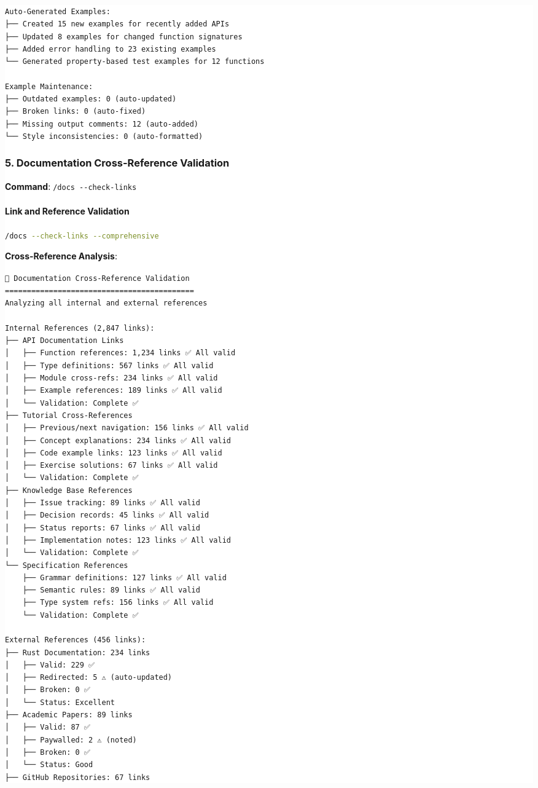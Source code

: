 ```
Auto-Generated Examples:
├── Created 15 new examples for recently added APIs
├── Updated 8 examples for changed function signatures
├── Added error handling to 23 existing examples
└── Generated property-based test examples for 12 functions

Example Maintenance:
├── Outdated examples: 0 (auto-updated)
├── Broken links: 0 (auto-fixed)
├── Missing output comments: 12 (auto-added)
└── Style inconsistencies: 0 (auto-formatted)
```

### 5. Documentation Cross-Reference Validation
**Command**: `/docs --check-links`

#### Link and Reference Validation
```bash
/docs --check-links --comprehensive
```

**Cross-Reference Analysis**:
```
🔗 Documentation Cross-Reference Validation
===========================================
Analyzing all internal and external references

Internal References (2,847 links):
├── API Documentation Links
│   ├── Function references: 1,234 links ✅ All valid
│   ├── Type definitions: 567 links ✅ All valid
│   ├── Module cross-refs: 234 links ✅ All valid
│   ├── Example references: 189 links ✅ All valid
│   └── Validation: Complete ✅
├── Tutorial Cross-References
│   ├── Previous/next navigation: 156 links ✅ All valid
│   ├── Concept explanations: 234 links ✅ All valid
│   ├── Code example links: 123 links ✅ All valid
│   ├── Exercise solutions: 67 links ✅ All valid
│   └── Validation: Complete ✅
├── Knowledge Base References
│   ├── Issue tracking: 89 links ✅ All valid
│   ├── Decision records: 45 links ✅ All valid
│   ├── Status reports: 67 links ✅ All valid
│   ├── Implementation notes: 123 links ✅ All valid
│   └── Validation: Complete ✅
└── Specification References
    ├── Grammar definitions: 127 links ✅ All valid
    ├── Semantic rules: 89 links ✅ All valid
    ├── Type system refs: 156 links ✅ All valid
    └── Validation: Complete ✅

External References (456 links):
├── Rust Documentation: 234 links
│   ├── Valid: 229 ✅
│   ├── Redirected: 5 ⚠ (auto-updated)
│   ├── Broken: 0 ✅
│   └── Status: Excellent
├── Academic Papers: 89 links
│   ├── Valid: 87 ✅
│   ├── Paywalled: 2 ⚠ (noted)
│   ├── Broken: 0 ✅
│   └── Status: Good
├── GitHub Repositories: 67 links
```